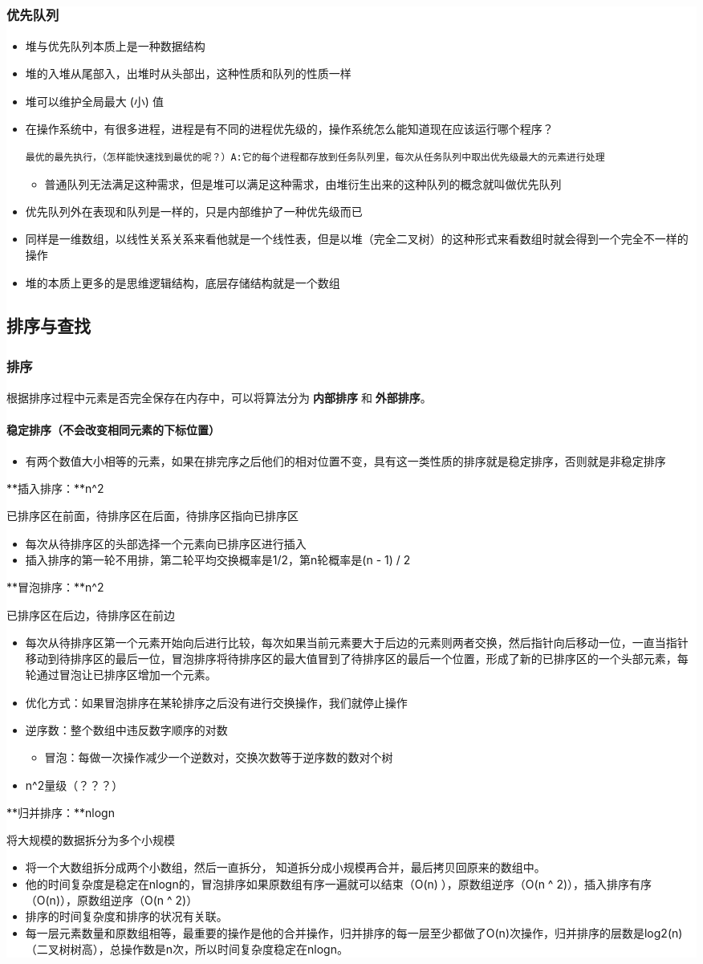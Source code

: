 

### 优先队列

- 堆与优先队列本质上是一种数据结构
- 堆的入堆从尾部入，出堆时从头部出，这种性质和队列的性质一样
- 堆可以维护全局最大 (小) 值



- 在操作系统中，有很多进程，进程是有不同的进程优先级的，操作系统怎么能知道现在应该运行哪个程序？

  ```
  最优的最先执行，（怎样能快速找到最优的呢？）A:它的每个进程都存放到任务队列里，每次从任务队列中取出优先级最大的元素进行处理
  ```

  - 普通队列无法满足这种需求，但是堆可以满足这种需求，由堆衍生出来的这种队列的概念就叫做优先队列

- 优先队列外在表现和队列是一样的，只是内部维护了一种优先级而已

- 同样是一维数组，以线性关系关系来看他就是一个线性表，但是以堆（完全二叉树）的这种形式来看数组时就会得到一个完全不一样的操作

- 堆的本质上更多的是思维逻辑结构，底层存储结构就是一个数组



## 排序与查找



### 排序 

根据排序过程中元素是否完全保存在内存中，可以将算法分为 **内部排序** 和 **外部排序**。

#### 稳定排序（不会改变相同元素的下标位置）

- 有两个数值大小相等的元素，如果在排完序之后他们的相对位置不变，具有这一类性质的排序就是稳定排序，否则就是非稳定排序

**插入排序：**n^2  

已排序区在前面，待排序区在后面，待排序区指向已排序区

- 每次从待排序区的头部选择一个元素向已排序区进行插入
- 插入排序的第一轮不用排，第二轮平均交换概率是1/2，第n轮概率是(n - 1) / 2

**冒泡排序：**n^2

已排序区在后边，待排序区在前边

- 每次从待排序区第一个元素开始向后进行比较，每次如果当前元素要大于后边的元素则两者交换，然后指针向后移动一位，一直当指针移动到待排序区的最后一位，冒泡排序将待排序区的最大值冒到了待排序区的最后一个位置，形成了新的已排序区的一个头部元素，每轮通过冒泡让已排序区增加一个元素。
- 优化方式：如果冒泡排序在某轮排序之后没有进行交换操作，我们就停止操作

- 逆序数：整个数组中违反数字顺序的对数
  - 冒泡：每做一次操作减少一个逆数对，交换次数等于逆序数的数对个树
- n^2量级（？？？）

**归并排序：**nlogn

将大规模的数据拆分为多个小规模

- 将一个大数组拆分成两个小数组，然后一直拆分， 知道拆分成小规模再合并，最后拷贝回原来的数组中。
- 他的时间复杂度是稳定在nlogn的，冒泡排序如果原数组有序一遍就可以结束（O(n) ），原数组逆序（O(n ^ 2)），插入排序有序（O(n)），原数组逆序（O(n ^ 2)）
- 排序的时间复杂度和排序的状况有关联。
- 每一层元素数量和原数组相等，最重要的操作是他的合并操作，归并排序的每一层至少都做了O(n)次操作，归并排序的层数是log2(n) （二叉树树高），总操作数是n次，所以时间复杂度稳定在nlogn。
